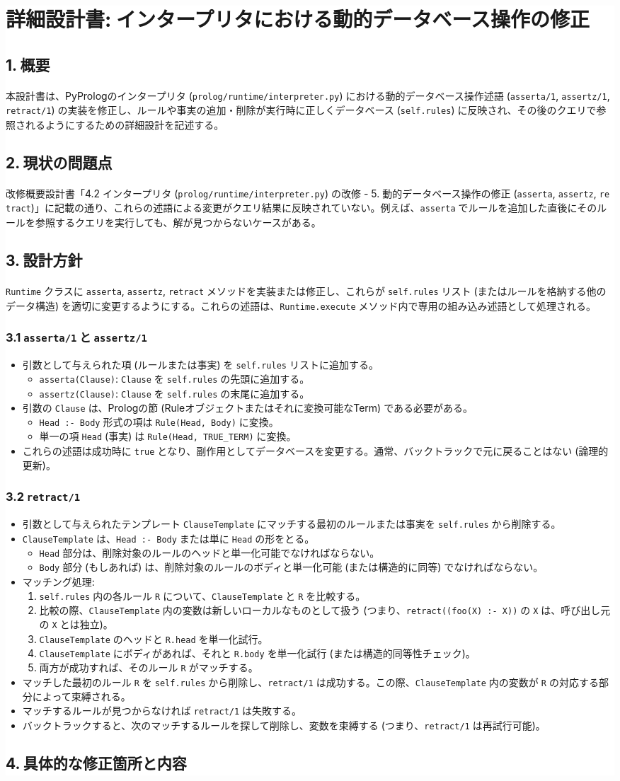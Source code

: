 # 詳細設計書: インタープリタにおける動的データベース操作の修正

## 1. 概要

本設計書は、PyPrologのインタープリタ (`prolog/runtime/interpreter.py`) における動的データベース操作述語 (`asserta/1`, `assertz/1`, `retract/1`) の実装を修正し、ルールや事実の追加・削除が実行時に正しくデータベース (`self.rules`) に反映され、その後のクエリで参照されるようにするための詳細設計を記述する。

## 2. 現状の問題点

改修概要設計書「4.2 インタープリタ (`prolog/runtime/interpreter.py`) の改修 - 5. 動的データベース操作の修正 (`asserta`, `assertz`, `retract`)」に記載の通り、これらの述語による変更がクエリ結果に反映されていない。例えば、`asserta` でルールを追加した直後にそのルールを参照するクエリを実行しても、解が見つからないケースがある。

## 3. 設計方針

`Runtime` クラスに `asserta`, `assertz`, `retract` メソッドを実装または修正し、これらが `self.rules` リスト (またはルールを格納する他のデータ構造) を適切に変更するようにする。これらの述語は、`Runtime.execute` メソッド内で専用の組み込み述語として処理される。

### 3.1 `asserta/1` と `assertz/1`

*   引数として与えられた項 (ルールまたは事実) を `self.rules` リストに追加する。
    *   `asserta(Clause)`: `Clause` を `self.rules` の先頭に追加する。
    *   `assertz(Clause)`: `Clause` を `self.rules` の末尾に追加する。
*   引数の `Clause` は、Prologの節 (Ruleオブジェクトまたはそれに変換可能なTerm) である必要がある。
    *   `Head :- Body` 形式の項は `Rule(Head, Body)` に変換。
    *   単一の項 `Head` (事実) は `Rule(Head, TRUE_TERM)` に変換。
*   これらの述語は成功時に `true` となり、副作用としてデータベースを変更する。通常、バックトラックで元に戻ることはない (論理的更新)。

### 3.2 `retract/1`

*   引数として与えられたテンプレート `ClauseTemplate` にマッチする最初のルールまたは事実を `self.rules` から削除する。
*   `ClauseTemplate` は、`Head :- Body` または単に `Head` の形をとる。
    *   `Head` 部分は、削除対象のルールのヘッドと単一化可能でなければならない。
    *   `Body` 部分 (もしあれば) は、削除対象のルールのボディと単一化可能 (または構造的に同等) でなければならない。
*   マッチング処理:
    1.  `self.rules` 内の各ルール `R` について、`ClauseTemplate` と `R` を比較する。
    2.  比較の際、`ClauseTemplate` 内の変数は新しいローカルなものとして扱う (つまり、`retract((foo(X) :- X))` の `X` は、呼び出し元の `X` とは独立)。
    3.  `ClauseTemplate` のヘッドと `R.head` を単一化試行。
    4.  `ClauseTemplate` にボディがあれば、それと `R.body` を単一化試行 (または構造的同等性チェック)。
    5.  両方が成功すれば、そのルール `R` がマッチする。
*   マッチした最初のルール `R` を `self.rules` から削除し、`retract/1` は成功する。この際、`ClauseTemplate` 内の変数が `R` の対応する部分によって束縛される。
*   マッチするルールが見つからなければ `retract/1` は失敗する。
*   バックトラックすると、次のマッチするルールを探して削除し、変数を束縛する (つまり、`retract/1` は再試行可能)。

## 4. 具体的な修正箇所と内容
